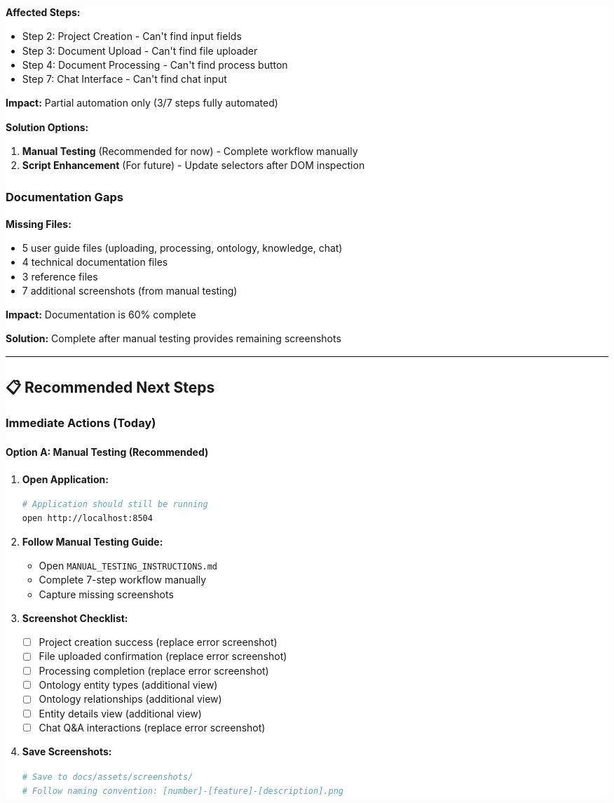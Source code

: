**Affected Steps:**
- Step 2: Project Creation - Can't find input fields
- Step 3: Document Upload - Can't find file uploader
- Step 4: Document Processing - Can't find process button
- Step 7: Chat Interface - Can't find chat input

**Impact:** Partial automation only (3/7 steps fully automated)

**Solution Options:**
1. **Manual Testing** (Recommended for now) - Complete workflow manually
2. **Script Enhancement** (For future) - Update selectors after DOM inspection

### Documentation Gaps

**Missing Files:**
- 5 user guide files (uploading, processing, ontology, knowledge, chat)
- 4 technical documentation files
- 3 reference files
- 7 additional screenshots (from manual testing)

**Impact:** Documentation is 60% complete

**Solution:** Complete after manual testing provides remaining screenshots

---

## 📋 Recommended Next Steps

### Immediate Actions (Today)

#### Option A: Manual Testing (Recommended)

1. **Open Application:**
   ```bash
   # Application should still be running
   open http://localhost:8504
   ```

2. **Follow Manual Testing Guide:**
   - Open `MANUAL_TESTING_INSTRUCTIONS.md`
   - Complete 7-step workflow manually
   - Capture missing screenshots

3. **Screenshot Checklist:**
   - [ ] Project creation success (replace error screenshot)
   - [ ] File uploaded confirmation (replace error screenshot)
   - [ ] Processing completion (replace error screenshot)
   - [ ] Ontology entity types (additional view)
   - [ ] Ontology relationships (additional view)
   - [ ] Entity details view (additional view)
   - [ ] Chat Q&A interactions (replace error screenshot)

4. **Save Screenshots:**
   ```bash
   # Save to docs/assets/screenshots/
   # Follow naming convention: [number]-[feature]-[description].png
   ```
